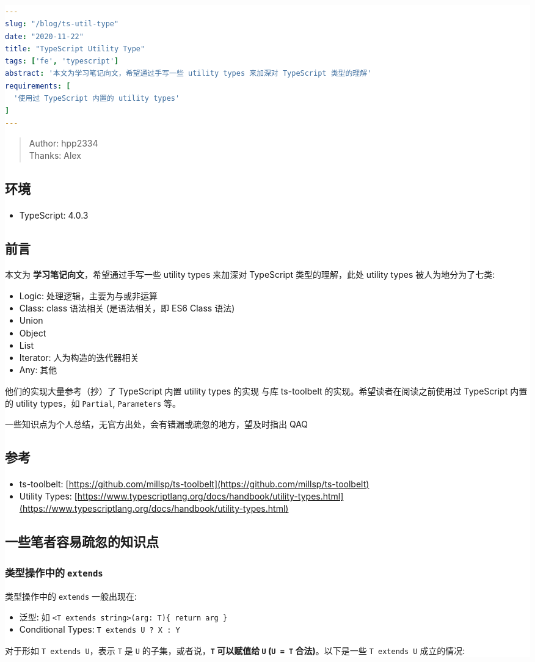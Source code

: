 ```yaml
---
slug: "/blog/ts-util-type"
date: "2020-11-22"
title: "TypeScript Utility Type"
tags: ['fe', 'typescript']
abstract: '本文为学习笔记向文，希望通过手写一些 utility types 来加深对 TypeScript 类型的理解'
requirements: [
  '使用过 TypeScript 内置的 utility types'
]
---
```


> Author: hpp2334  
> Thanks: Alex

## 环境

- TypeScript: 4.0.3

## 前言

本文为 **学习笔记向文**，希望通过手写一些 utility types 来加深对 TypeScript 类型的理解，此处 utility types 被人为地分为了七类:

- Logic: 处理逻辑，主要为与或非运算
- Class: class 语法相关 (是语法相关，即 ES6 Class 语法)
- Union
- Object
- List
- Iterator: 人为构造的迭代器相关
- Any: 其他

他们的实现大量参考（抄）了 TypeScript 内置 utility types 的实现 与库 ts-toolbelt 的实现。希望读者在阅读之前使用过 TypeScript 内置的 utility types，如 `Partial`, `Parameters` 等。

一些知识点为个人总结，无官方出处，会有错漏或疏忽的地方，望及时指出 QAQ

## 参考

- ts-toolbelt: [https://github.com/millsp/ts-toolbelt](https://github.com/millsp/ts-toolbelt)
- Utility Types: [https://www.typescriptlang.org/docs/handbook/utility-types.html](https://www.typescriptlang.org/docs/handbook/utility-types.html)

## 一些笔者容易疏忽的知识点

### 类型操作中的 `extends`

类型操作中的 `extends` 一般出现在:

- 泛型: 如 `<T extends string>(arg: T){ return arg }`
- Conditional Types: `T extends U ? X : Y`

对于形如 `T extends U`，表示 `T` 是 `U` 的子集，或者说，**`T` 可以赋值给 `U` (`U = T` 合法)**。以下是一些 `T extends U` 成立的情况:


  [k: string]: Iterator;